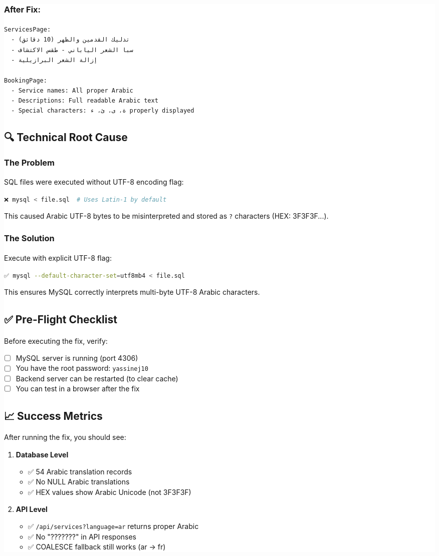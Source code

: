 ### After Fix:
```
ServicesPage:
  - تدليك القدمين والظهر (10 دقائق)
  - سبا الشعر الياباني - طقس الاكتشاف
  - إزالة الشعر البرازيلية

BookingPage:
  - Service names: All proper Arabic
  - Descriptions: Full readable Arabic text
  - Special characters: ة، ى، ئ، ء properly displayed
```

## 🔍 Technical Root Cause

### The Problem
SQL files were executed without UTF-8 encoding flag:
```bash
❌ mysql < file.sql  # Uses Latin-1 by default
```

This caused Arabic UTF-8 bytes to be misinterpreted and stored as `?` characters (HEX: 3F3F3F...).

### The Solution
Execute with explicit UTF-8 flag:
```bash
✅ mysql --default-character-set=utf8mb4 < file.sql
```

This ensures MySQL correctly interprets multi-byte UTF-8 Arabic characters.

## ✅ Pre-Flight Checklist

Before executing the fix, verify:

- [ ] MySQL server is running (port 4306)
- [ ] You have the root password: `yassinej10`
- [ ] Backend server can be restarted (to clear cache)
- [ ] You can test in a browser after the fix

## 📈 Success Metrics

After running the fix, you should see:

1. **Database Level**
   - ✅ 54 Arabic translation records
   - ✅ No NULL Arabic translations
   - ✅ HEX values show Arabic Unicode (not 3F3F3F)

2. **API Level**
   - ✅ `/api/services?language=ar` returns proper Arabic
   - ✅ No "???????" in API responses
   - ✅ COALESCE fallback still works (ar → fr)
